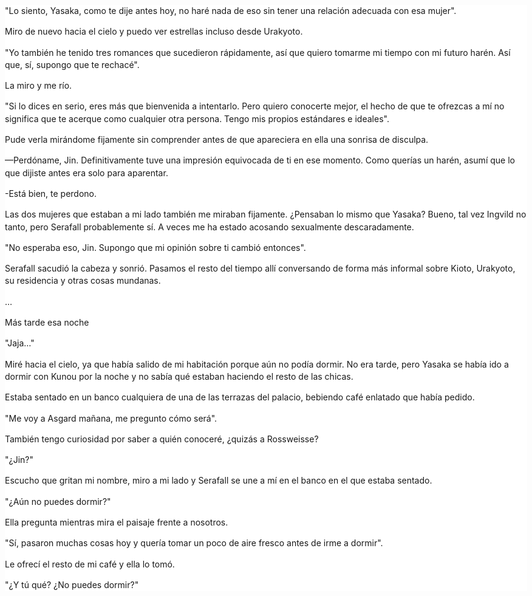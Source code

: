 "Lo siento, Yasaka, como te dije antes hoy, no haré nada de eso sin tener una relación adecuada con esa mujer".

Miro de nuevo hacia el cielo y puedo ver estrellas incluso desde Urakyoto.

"Yo también he tenido tres romances que sucedieron rápidamente, así que quiero tomarme mi tiempo con mi futuro harén. Así que, sí, supongo que te rechacé".

La miro y me río.

"Si lo dices en serio, eres más que bienvenida a intentarlo. Pero quiero conocerte mejor, el hecho de que te ofrezcas a mí no significa que te acerque como cualquier otra persona. Tengo mis propios estándares e ideales".

Pude verla mirándome fijamente sin comprender antes de que apareciera en ella una sonrisa de disculpa.

—Perdóname, Jin. Definitivamente tuve una impresión equivocada de ti en ese momento. Como querías un harén, asumí que lo que dijiste antes era solo para aparentar.

-Está bien, te perdono.

Las dos mujeres que estaban a mi lado también me miraban fijamente. ¿Pensaban lo mismo que Yasaka? Bueno, tal vez Ingvild no tanto, pero Serafall probablemente sí. A veces me ha estado acosando sexualmente descaradamente.

"No esperaba eso, Jin. Supongo que mi opinión sobre ti cambió entonces".

Serafall sacudió la cabeza y sonrió. Pasamos el resto del tiempo allí conversando de forma más informal sobre Kioto, Urakyoto, su residencia y otras cosas mundanas.

…

Más tarde esa noche

"Jaja…"

Miré hacia el cielo, ya que había salido de mi habitación porque aún no podía dormir. No era tarde, pero Yasaka se había ido a dormir con Kunou por la noche y no sabía qué estaban haciendo el resto de las chicas.

Estaba sentado en un banco cualquiera de una de las terrazas del palacio, bebiendo café enlatado que había pedido.

"Me voy a Asgard mañana, me pregunto cómo será".

También tengo curiosidad por saber a quién conoceré, ¿quizás a Rossweisse?

"¿Jin?"

Escucho que gritan mi nombre, miro a mi lado y Serafall se une a mí en el banco en el que estaba sentado.

"¿Aún no puedes dormir?"

Ella pregunta mientras mira el paisaje frente a nosotros.

"Sí, pasaron muchas cosas hoy y quería tomar un poco de aire fresco antes de irme a dormir".

Le ofrecí el resto de mi café y ella lo tomó.

"¿Y tú qué? ¿No puedes dormir?"
